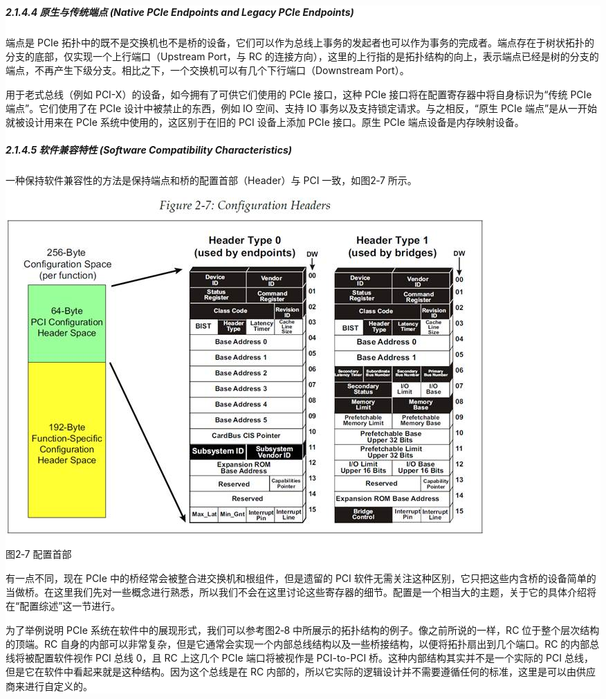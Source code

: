 ##### 2.1.4.4   原生与传统端点 (Native PCIe Endpoints and Legacy PCIe Endpoints)

端点是 PCIe 拓扑中的既不是交换机也不是桥的设备，它们可以作为总线上事务的发起者也可以作为事务的完成者。端点存在于树状拓扑的分支的底部，仅实现一个上行端口（Upstream Port，与 RC 的连接方向），这里的上行指的是拓扑结构的向上，表示端点已经是树的分支的端点，不再产生下级分支。相比之下，一个交换机可以有几个下行端口（Downstream Port）。

用于老式总线（例如 PCI-X）的设备，如今拥有了可供它们使用的 PCIe 接口，这种 PCIe 接口将在配置寄存器中将自身标识为“传统 PCIe 端点”。它们使用了在 PCIe 设计中被禁止的东西，例如 IO 空间、支持 IO 事务以及支持锁定请求。与之相反，“原生 PCIe 端点”是从一开始就被设计用来在 PCIe 系统中使用的，这区别于在旧的 PCI 设备上添加 PCIe 接口。原生 PCIe 端点设备是内存映射设备。

##### 2.1.4.5   软件兼容特性 (Software Compatibility Characteristics)

一种保持软件兼容性的方法是保持端点和桥的配置首部（Header）与 PCI 一致，如图2‑7 所示。

![img](img/2%20PCIe%20%E4%BD%93%E7%B3%BB%E7%BB%93%E6%9E%84%E6%A6%82%E8%BF%B0/clip_image056.jpg)

图2‑7 配置首部

有一点不同，现在 PCIe 中的桥经常会被整合进交换机和根组件，但是遗留的 PCI 软件无需关注这种区别，它只把这些内含桥的设备简单的当做桥。在这里我们先对一些概念进行熟悉，所以我们不会在这里讨论这些寄存器的细节。配置是一个相当大的主题，关于它的具体介绍将在“配置综述”这一节进行。

为了举例说明 PCIe 系统在软件中的展现形式，我们可以参考图2‑8 中所展示的拓扑结构的例子。像之前所说的一样，RC 位于整个层次结构的顶端。RC 自身的内部可以非常复杂，但是它通常会实现一个内部总线结构以及一些桥接结构，以便将拓扑扇出到几个端口。RC 的内部总线将被配置软件视作 PCI 总线 0，且 RC 上这几个 PCIe 端口将被视作是 PCI-to-PCI 桥。这种内部结构其实并不是一个实际的 PCI 总线，但是它在软件中看起来就是这种结构。因为这个总线是在 RC 内部的，所以它实际的逻辑设计并不需要遵循任何的标准，这里是可以由供应商来进行自定义的。
